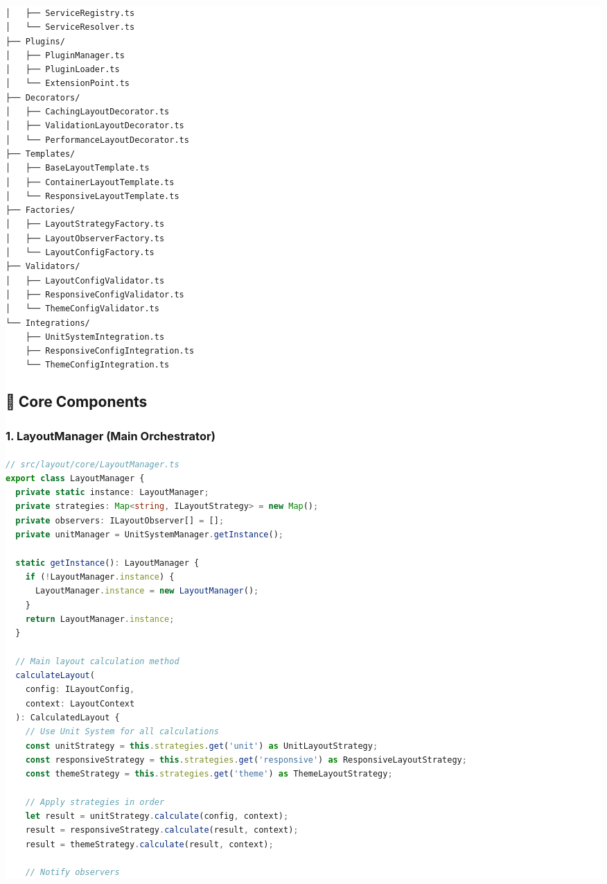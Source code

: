 ```
│   ├── ServiceRegistry.ts
│   └── ServiceResolver.ts
├── Plugins/
│   ├── PluginManager.ts
│   ├── PluginLoader.ts
│   └── ExtensionPoint.ts
├── Decorators/
│   ├── CachingLayoutDecorator.ts
│   ├── ValidationLayoutDecorator.ts
│   └── PerformanceLayoutDecorator.ts
├── Templates/
│   ├── BaseLayoutTemplate.ts
│   ├── ContainerLayoutTemplate.ts
│   └── ResponsiveLayoutTemplate.ts
├── Factories/
│   ├── LayoutStrategyFactory.ts
│   ├── LayoutObserverFactory.ts
│   └── LayoutConfigFactory.ts
├── Validators/
│   ├── LayoutConfigValidator.ts
│   ├── ResponsiveConfigValidator.ts
│   └── ThemeConfigValidator.ts
└── Integrations/
    ├── UnitSystemIntegration.ts
    ├── ResponsiveConfigIntegration.ts
    └── ThemeConfigIntegration.ts
```

## 🔧 Core Components

### **1. LayoutManager (Main Orchestrator)**

```typescript
// src/layout/core/LayoutManager.ts
export class LayoutManager {
  private static instance: LayoutManager;
  private strategies: Map<string, ILayoutStrategy> = new Map();
  private observers: ILayoutObserver[] = [];
  private unitManager = UnitSystemManager.getInstance();
  
  static getInstance(): LayoutManager {
    if (!LayoutManager.instance) {
      LayoutManager.instance = new LayoutManager();
    }
    return LayoutManager.instance;
  }
  
  // Main layout calculation method
  calculateLayout(
    config: ILayoutConfig, 
    context: LayoutContext
  ): CalculatedLayout {
    // Use Unit System for all calculations
    const unitStrategy = this.strategies.get('unit') as UnitLayoutStrategy;
    const responsiveStrategy = this.strategies.get('responsive') as ResponsiveLayoutStrategy;
    const themeStrategy = this.strategies.get('theme') as ThemeLayoutStrategy;
    
    // Apply strategies in order
    let result = unitStrategy.calculate(config, context);
    result = responsiveStrategy.calculate(result, context);
    result = themeStrategy.calculate(result, context);
    
    // Notify observers
```